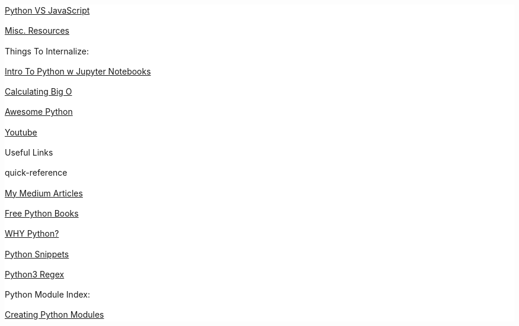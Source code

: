 <a href="../resources/python-vs-javascript.html" class="navButton-94f2579c--navButtonClickable-161b88ca"><span class="text-4505230f--UIH300-2063425d--textContentFamily-49a318e1--navButtonLabel-14a4968f">Python VS JavaScript</span></a>

<a href="../resources/untitled-1.html" class="navButton-94f2579c--navButtonClickable-161b88ca"><span class="text-4505230f--UIH300-2063425d--textContentFamily-49a318e1--navButtonLabel-14a4968f">Misc. Resources</span></a>

<span class="text-4505230f--UIH300-2063425d--textContentFamily-49a318e1--navButtonLabel-14a4968f">Things To Internalize:</span>

<a href="../resources/intro-to-python-w-jupyter-notebooks.html" class="navButton-94f2579c--navButtonClickable-161b88ca"><span class="text-4505230f--UIH300-2063425d--textContentFamily-49a318e1--navButtonLabel-14a4968f">Intro To Python w Jupyter Notebooks</span></a>

<a href="../resources/calculating-big-o.html" class="navButton-94f2579c--navButtonClickable-161b88ca"><span class="text-4505230f--UIH300-2063425d--textContentFamily-49a318e1--navButtonLabel-14a4968f">Calculating Big O</span></a>

<a href="../resources/awesome-python.html" class="navButton-94f2579c--navButtonClickable-161b88ca"><span class="text-4505230f--UIH300-2063425d--textContentFamily-49a318e1--navButtonLabel-14a4968f">Awesome Python</span></a>

<a href="../resources/youtube.html" class="navButton-94f2579c--navButtonClickable-161b88ca"><span class="text-4505230f--UIH300-2063425d--textContentFamily-49a318e1--navButtonLabel-14a4968f">Youtube</span></a>

<span class="text-4505230f--UIH300-2063425d--textContentFamily-49a318e1--navButtonLabel-14a4968f">Useful Links</span>

<span class="text-4505230f--UIH300-2063425d--textContentFamily-49a318e1--navButtonLabel-14a4968f"><span class="text-4505230f--InfoH200-3a8a7a86--textContentFamily-49a318e1">quick-reference</span></span>

<a href="../quick-reference/my-medium-articles.html" class="navButton-94f2579c--navButtonClickable-161b88ca"><span class="text-4505230f--UIH300-2063425d--textContentFamily-49a318e1--navButtonLabel-14a4968f">My Medium Articles</span></a>

<a href="../quick-reference/free-python-books.html" class="navButton-94f2579c--navButtonClickable-161b88ca"><span class="text-4505230f--UIH300-2063425d--textContentFamily-49a318e1--navButtonLabel-14a4968f">Free Python Books</span></a>

<a href="../quick-reference/why-python.html" class="navButton-94f2579c--navButtonClickable-161b88ca"><span class="text-4505230f--UIH300-2063425d--textContentFamily-49a318e1--navButtonLabel-14a4968f">WHY Python?</span></a>

<a href="../quick-reference/python-snippets.html" class="navButton-94f2579c--navButtonClickable-161b88ca"><span class="text-4505230f--UIH300-2063425d--textContentFamily-49a318e1--navButtonLabel-14a4968f">Python Snippets</span></a>

<a href="../quick-reference/python3-regex.html" class="navButton-94f2579c--navButtonClickable-161b88ca"><span class="text-4505230f--UIH300-2063425d--textContentFamily-49a318e1--navButtonLabel-14a4968f">Python3 Regex</span></a>

<span class="text-4505230f--UIH300-2063425d--textContentFamily-49a318e1--navButtonLabel-14a4968f">Python Module Index:</span>

<a href="../quick-reference/creating-python-modules.html" class="navButton-94f2579c--navButtonClickable-161b88ca"><span class="text-4505230f--UIH300-2063425d--textContentFamily-49a318e1--navButtonLabel-14a4968f">Creating Python Modules</span></a>
